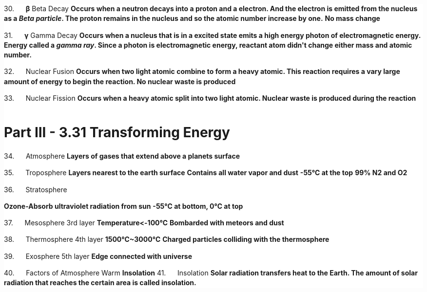 30.      **β** Beta Decay
	**Occurs when a neutron decays into a proton and a electron. And the electron is emitted from the nucleus as a *Beta particle*. The proton remains in the nucleus and so the atomic number increase by one.**
	**No mass change**

31.      **γ** Gamma Decay
	**Occurs when a nucleus that is in a excited state emits a high energy photon of electromagnetic energy. Energy called a *gamma ray*.
	Since a photon is electromagnetic energy, reactant atom didn't change either mass and atomic number.**

32.      Nuclear Fusion
	**Occurs when two light atomic combine to form a heavy atomic. This reaction requires a vary large amount of energy to begin the reaction.
	No nuclear waste is produced**

33.      Nuclear Fission
	**Occurs when a heavy atomic split into two light atomic.
	Nuclear waste is produced during the reaction**

# Part III - 3.31 Transforming Energy

34.      Atmosphere
**Layers of gases that extend above a planets surface**

35.      Troposphere
	**Layers nearest to the earth surface**
	**Contains all water vapor and dust**
	**-55℃ at the top**
	**99% N2 and O2**

36.      Stratosphere

**Ozone-Absorb ultraviolet radiation from sun**
**-55℃ at bottom, 0℃ at top**

37.      Mesosphere
3rd layer 
**Temperature<-100℃**
**Bombarded with meteors and dust**

38.      Thermosphere
4th layer
**1500℃~3000℃**
**Charged particles colliding with the thermosphere**

39.      Exosphere
5th layer
**Edge connected with universe**

40.      Factors of Atmosphere Warm
	**Insolation**
41.      Insolation
	**Solar radiation transfers heat to the Earth. The amount of solar radiation that reaches the certain area is called insolation.**
